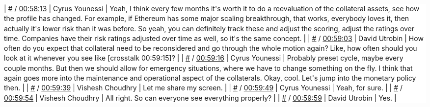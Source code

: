 | [#](#005813) / [00:58:13](https://www.youtube.com/watch?v=MBdpqqMZRNg&t=00h58m13s) | Cyrus Younessi     | Yeah, I think every few months it's worth it to do a reevaluation of the collateral assets, see how the profile has changed. For example, if Ethereum has some major scaling breakthrough, that works, everybody loves it, then actually it's lower risk than it was before. So yeah, you can definitely track these and adjust the scoring, adjust the ratings over time. Companies have their risk ratings adjusted over time as well, so it's the same concept.                                                                                                                                                                                                                                                               |
| [#](#005903) / [00:59:03](https://www.youtube.com/watch?v=MBdpqqMZRNg&t=00h59m03s) | David Utrobin      | How often do you expect that collateral need to be reconsidered and go through the whole motion again? Like, how often should you look at it whenever you see like [crosstalk 00:59:15]?                                                                                                                                                                                                                                                                                                                                                                                                                                                                                                                                         |
| [#](#005916) / [00:59:16](https://www.youtube.com/watch?v=MBdpqqMZRNg&t=00h59m16s) | Cyrus Younessi     | Probably preset cycle, maybe every couple months. But then we should allow for emergency situations, where we have to change something on the fly. I think that again goes more into the maintenance and operational aspect of the collaterals. Okay, cool. Let's jump into the monetary policy then.                                                                                                                                                                                                                                                                                                                                                                                                                            |
| [#](#005939) / [00:59:39](https://www.youtube.com/watch?v=MBdpqqMZRNg&t=00h59m39s) | Vishesh Choudhry   | Let me share my screen.                                                                                                                                                                                                                                                                                                                                                                                                                                                                                                                                                                                                                                                                                                          |
| [#](#005949) / [00:59:49](https://www.youtube.com/watch?v=MBdpqqMZRNg&t=00h59m49s) | Cyrus Younessi     | Yeah, for sure.                                                                                                                                                                                                                                                                                                                                                                                                                                                                                                                                                                                                                                                                                                                  |
| [#](#005954) / [00:59:54](https://www.youtube.com/watch?v=MBdpqqMZRNg&t=00h59m54s) | Vishesh Choudhry   | All right. So can everyone see everything properly?                                                                                                                                                                                                                                                                                                                                                                                                                                                                                                                                                                                                                                                                              |
| [#](#005959) / [00:59:59](https://www.youtube.com/watch?v=MBdpqqMZRNg&t=00h59m59s) | David Utrobin      | Yes.                                                                                                                                                                                                                                                                                                                                                                                                                                                                                                                                                                                                                                                                                                                             |
